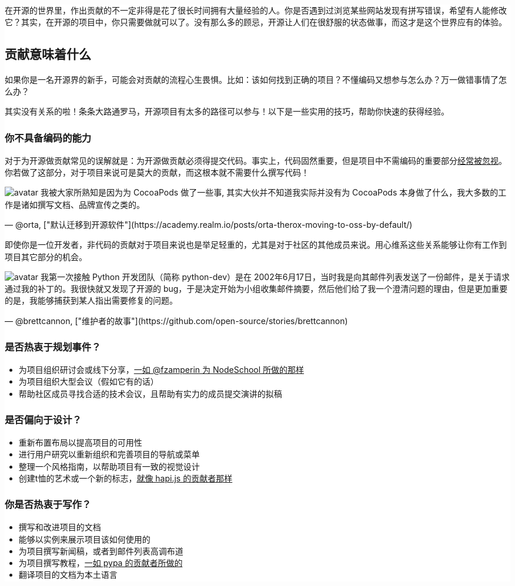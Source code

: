 在开源的世界里，作出贡献的不一定非得是花了很长时间拥有大量经验的人。你是否遇到过浏览某些网站发现有拼写错误，希望有人能修改它？其实，在开源的项目中，你只需要做就可以了。没有那么多的顾忌，开源让人们在很舒服的状态做事，而这才是这个世界应有的体验。

## 贡献意味着什么

如果你是一名开源界的新手，可能会对贡献的流程心生畏惧。比如：该如何找到正确的项目？不懂编码又想参与怎么办？万一做错事情了怎么办？

其实没有关系的啦！条条大路通罗马，开源项目有太多的路径可以参与！以下是一些实用的技巧，帮助你快速的获得经验。

### 你不具备编码的能力

对于为开源做贡献常见的误解就是：为开源做贡献必须得提交代码。事实上，代码固然重要，但是项目中不需编码的重要部分[经常被忽视](https://github.com/blog/2195-the-shape-of-open-source)。你若做了这部分，对于项目来说可是莫大的贡献，而这根本就不需要什么撰写代码！

<aside markdown="1" class="pquote">
  <img src="https://avatars.githubusercontent.com/orta?s=180" class="pquote-avatar" alt="avatar">
  我被大家所熟知是因为为 CocoaPods 做了一些事, 其实大伙并不知道我实际并没有为 CocoaPods 本身做了什么，我大多数的工作是诸如撰写文档、品牌宣传之类的。
  <p markdown="1" class="pquote-credit">
— @orta, ["默认迁移到开源软件"](https://academy.realm.io/posts/orta-therox-moving-to-oss-by-default/)
  </p>
</aside>

即使你是一位开发者，非代码的贡献对于项目来说也是举足轻重的，尤其是对于社区的其他成员来说。用心维系这些关系能够让你有工作到项目其它部分的机会。

<aside markdown="1" class="pquote">
  <img src="https://avatars.githubusercontent.com/brettcannon?s=180" class="pquote-avatar" alt="avatar">
  我第一次接触 Python 开发团队（简称 python-dev）是在 2002年6月17日，当时我是向其邮件列表发送了一份邮件，是关于请求通过我的补丁的。我很快就又发现了开源的 bug，于是决定开始为小组收集邮件摘要，然后他们给了我一个澄清问题的理由，但是更加重要的是，我能够捕获到某人指出需要修复的问题。
  <p markdown="1" class="pquote-credit">
— @brettcannon, ["维护者的故事"](https://github.com/open-source/stories/brettcannon)
  </p>
</aside>

### 是否热衷于规划事件？

* 为项目组织研讨会或线下分享，[一如 @fzamperin 为 NodeSchool 所做的那样](https://github.com/nodeschool/organizers/issues/406)
* 为项目组织大型会议（假如它有的话）
* 帮助社区成员寻找合适的技术会议，且帮助有实力的成员提交演讲的拟稿

### 是否偏向于设计？

* 重新布置布局以提高项目的可用性
* 进行用户研究以重新组织和完善项目的导航或菜单
* 整理一个风格指南，以帮助项目有一致的视觉设计
* 创建t恤的艺术或一个新的标志，[就像 hapi.js 的贡献者那样](https://github.com/hapijs/contrib/issues/68)

### 你是否热衷于写作？

* 撰写和改进项目的文档
* 能够以实例来展示项目该如何使用的
* 为项目撰写新闻稿，或者到邮件列表高调布道
* 为项目撰写教程，[一如 pypa 的贡献者所做的](https://github.com/pypa/python-packaging-user-guide/issues/194)
* 翻译项目的文档为本土语言
